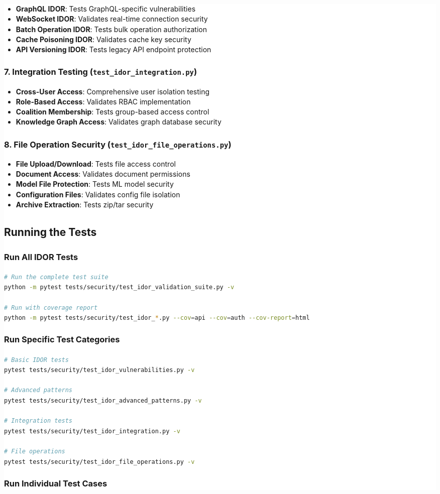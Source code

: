 - **GraphQL IDOR**: Tests GraphQL-specific vulnerabilities
- **WebSocket IDOR**: Validates real-time connection security
- **Batch Operation IDOR**: Tests bulk operation authorization
- **Cache Poisoning IDOR**: Validates cache key security
- **API Versioning IDOR**: Tests legacy API endpoint protection

### 7. Integration Testing (`test_idor_integration.py`)

- **Cross-User Access**: Comprehensive user isolation testing
- **Role-Based Access**: Validates RBAC implementation
- **Coalition Membership**: Tests group-based access control
- **Knowledge Graph Access**: Validates graph database security

### 8. File Operation Security (`test_idor_file_operations.py`)

- **File Upload/Download**: Tests file access control
- **Document Access**: Validates document permissions
- **Model File Protection**: Tests ML model security
- **Configuration Files**: Validates config file isolation
- **Archive Extraction**: Tests zip/tar security

## Running the Tests

### Run All IDOR Tests

```bash
# Run the complete test suite
python -m pytest tests/security/test_idor_validation_suite.py -v

# Run with coverage report
python -m pytest tests/security/test_idor_*.py --cov=api --cov=auth --cov-report=html
```

### Run Specific Test Categories

```bash
# Basic IDOR tests
pytest tests/security/test_idor_vulnerabilities.py -v

# Advanced patterns
pytest tests/security/test_idor_advanced_patterns.py -v

# Integration tests
pytest tests/security/test_idor_integration.py -v

# File operations
pytest tests/security/test_idor_file_operations.py -v
```

### Run Individual Test Cases
